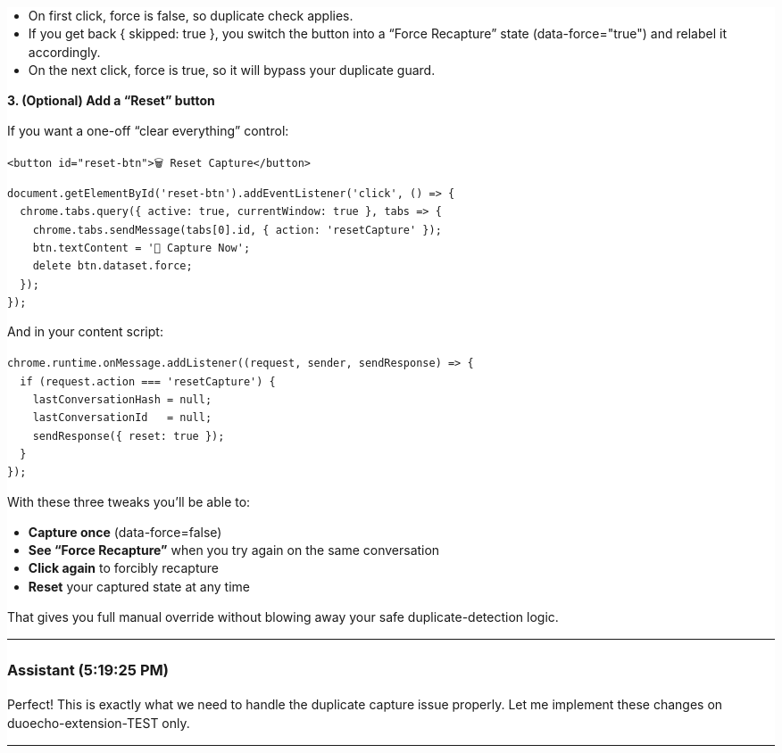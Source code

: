 
* On first click, force is false, so duplicate check applies.
* If you get back { skipped: true }, you switch the button into a “Force Recapture” state (data-force="true") and relabel it accordingly.
* On the next click, force is true, so it will bypass your duplicate guard.



**3. (Optional) Add a “Reset” button**


If you want a one-off “clear everything” control:

```
<button id="reset-btn">🗑️ Reset Capture</button>
```


```
document.getElementById('reset-btn').addEventListener('click', () => {
  chrome.tabs.query({ active: true, currentWindow: true }, tabs => {
    chrome.tabs.sendMessage(tabs[0].id, { action: 'resetCapture' });
    btn.textContent = '📸 Capture Now';
    delete btn.dataset.force;
  });
});
```

And in your content script:

```
chrome.runtime.onMessage.addListener((request, sender, sendResponse) => {
  if (request.action === 'resetCapture') {
    lastConversationHash = null;
    lastConversationId   = null;
    sendResponse({ reset: true });
  }
});
```



With these three tweaks you’ll be able to:

* **Capture once** (data-force=false)
* **See “Force Recapture”** when you try again on the same conversation
* **Click again** to forcibly recapture
* **Reset** your captured state at any time


That gives you full manual override without blowing away your safe duplicate-detection logic.

---

### **Assistant** (5:19:25 PM)

 Perfect! This is exactly what we need to handle the duplicate capture issue properly. Let me implement these changes on duoecho-extension-TEST only.

---
